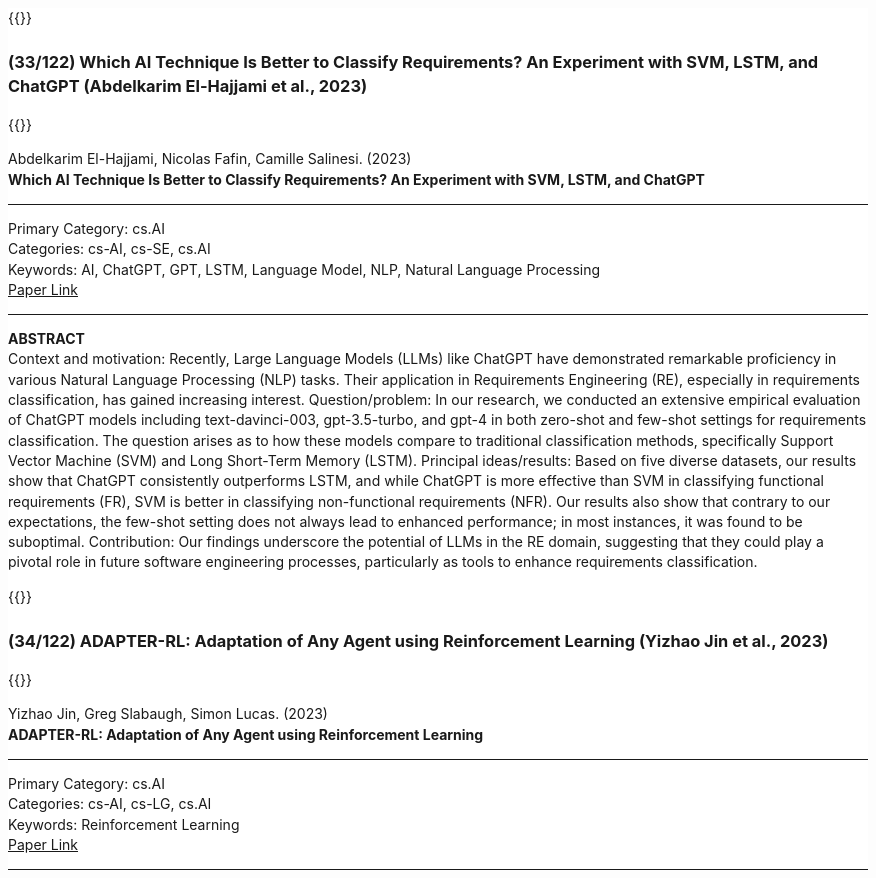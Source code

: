 {{</citation>}}


### (33/122) Which AI Technique Is Better to Classify Requirements? An Experiment with SVM, LSTM, and ChatGPT (Abdelkarim El-Hajjami et al., 2023)

{{<citation>}}

Abdelkarim El-Hajjami, Nicolas Fafin, Camille Salinesi. (2023)  
**Which AI Technique Is Better to Classify Requirements? An Experiment with SVM, LSTM, and ChatGPT**  

---
Primary Category: cs.AI  
Categories: cs-AI, cs-SE, cs.AI  
Keywords: AI, ChatGPT, GPT, LSTM, Language Model, NLP, Natural Language Processing  
[Paper Link](http://arxiv.org/abs/2311.11547v1)  

---


**ABSTRACT**  
Context and motivation: Recently, Large Language Models (LLMs) like ChatGPT have demonstrated remarkable proficiency in various Natural Language Processing (NLP) tasks. Their application in Requirements Engineering (RE), especially in requirements classification, has gained increasing interest. Question/problem: In our research, we conducted an extensive empirical evaluation of ChatGPT models including text-davinci-003, gpt-3.5-turbo, and gpt-4 in both zero-shot and few-shot settings for requirements classification. The question arises as to how these models compare to traditional classification methods, specifically Support Vector Machine (SVM) and Long Short-Term Memory (LSTM). Principal ideas/results: Based on five diverse datasets, our results show that ChatGPT consistently outperforms LSTM, and while ChatGPT is more effective than SVM in classifying functional requirements (FR), SVM is better in classifying non-functional requirements (NFR). Our results also show that contrary to our expectations, the few-shot setting does not always lead to enhanced performance; in most instances, it was found to be suboptimal. Contribution: Our findings underscore the potential of LLMs in the RE domain, suggesting that they could play a pivotal role in future software engineering processes, particularly as tools to enhance requirements classification.

{{</citation>}}


### (34/122) ADAPTER-RL: Adaptation of Any Agent using Reinforcement Learning (Yizhao Jin et al., 2023)

{{<citation>}}

Yizhao Jin, Greg Slabaugh, Simon Lucas. (2023)  
**ADAPTER-RL: Adaptation of Any Agent using Reinforcement Learning**  

---
Primary Category: cs.AI  
Categories: cs-AI, cs-LG, cs.AI  
Keywords: Reinforcement Learning  
[Paper Link](http://arxiv.org/abs/2311.11537v1)  

---
